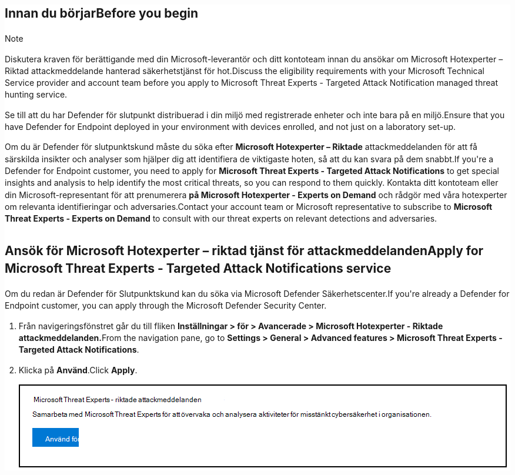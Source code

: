 ## <a name="before-you-begin"></a><span data-ttu-id="e42e7-110">Innan du börjar</span><span class="sxs-lookup"><span data-stu-id="e42e7-110">Before you begin</span></span> 
> [!NOTE]
> <span data-ttu-id="e42e7-111">Diskutera kraven för berättigande med din Microsoft-leverantör och ditt kontoteam innan du ansökar om Microsoft Hotexperter – Riktad attackmeddelande hanterad säkerhetstjänst för hot.</span><span class="sxs-lookup"><span data-stu-id="e42e7-111">Discuss the eligibility requirements with your Microsoft Technical Service provider and account team before you apply to Microsoft Threat Experts - Targeted Attack Notification managed threat hunting service.</span></span>

<span data-ttu-id="e42e7-112">Se till att du har Defender för slutpunkt distribuerad i din miljö med registrerade enheter och inte bara på en miljö.</span><span class="sxs-lookup"><span data-stu-id="e42e7-112">Ensure that you have Defender for Endpoint deployed in your environment with devices enrolled, and not just on a laboratory set-up.</span></span>

<span data-ttu-id="e42e7-113">Om du är Defender för slutpunktskund måste du söka efter **Microsoft Hotexperter – Riktade** attackmeddelanden för att få särskilda insikter och analyser som hjälper dig att identifiera de viktigaste hoten, så att du kan svara på dem snabbt.</span><span class="sxs-lookup"><span data-stu-id="e42e7-113">If you're a Defender for Endpoint customer, you need to apply for **Microsoft Threat Experts - Targeted Attack Notifications** to get special insights and analysis to help identify the most critical threats, so you can respond to them quickly.</span></span> <span data-ttu-id="e42e7-114">Kontakta ditt kontoteam eller din Microsoft-representant för att prenumerera **på Microsoft Hotexperter - Experts on Demand** och rådgör med våra hotexperter om relevanta identifieringar och adversaries.</span><span class="sxs-lookup"><span data-stu-id="e42e7-114">Contact your account team or Microsoft representative to subscribe to **Microsoft Threat Experts - Experts on Demand** to consult with our threat experts on relevant detections and adversaries.</span></span>

## <a name="apply-for-microsoft-threat-experts---targeted-attack-notifications-service"></a><span data-ttu-id="e42e7-115">Ansök för Microsoft Hotexperter – riktad tjänst för attackmeddelanden</span><span class="sxs-lookup"><span data-stu-id="e42e7-115">Apply for Microsoft Threat Experts - Targeted Attack Notifications service</span></span> 
<span data-ttu-id="e42e7-116">Om du redan är Defender för Slutpunktskund kan du söka via Microsoft Defender Säkerhetscenter.</span><span class="sxs-lookup"><span data-stu-id="e42e7-116">If you're already a Defender for Endpoint customer, you can apply through the Microsoft Defender Security Center.</span></span> 

1. <span data-ttu-id="e42e7-117">Från navigeringsfönstret går du till fliken **Inställningar > för > Avancerade > Microsoft Hotexperter - Riktade attackmeddelanden.**</span><span class="sxs-lookup"><span data-stu-id="e42e7-117">From the navigation pane, go to **Settings > General > Advanced features > Microsoft Threat Experts - Targeted Attack Notifications**.</span></span>

2. <span data-ttu-id="e42e7-118">Klicka på **Använd**.</span><span class="sxs-lookup"><span data-stu-id="e42e7-118">Click **Apply**.</span></span>

    ![Bild av Microsoft Hotexperter inställningar](images/mte-collaboratewithmte.png)
